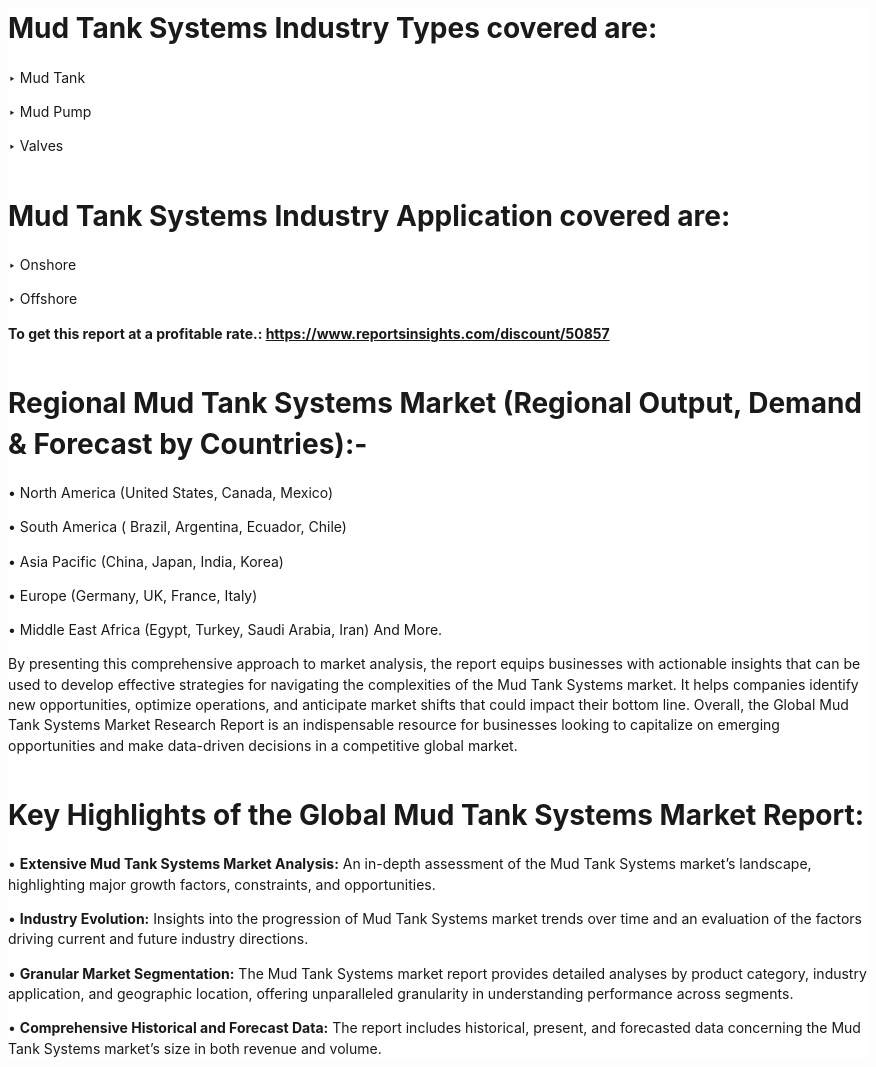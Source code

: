 # <strong>Mud Tank Systems Industry Types covered are:</strong>

‣ Mud Tank

‣ Mud Pump

‣ Valves

# <strong>Mud Tank Systems Industry Application covered are:</strong>

‣ Onshore

‣ Offshore

<strong>To get this report at a profitable rate.: <a href=https://www.reportsinsights.com/discount/50857>https://www.reportsinsights.com/discount/50857</a></strong></font>

# <strong>Regional Mud Tank Systems Market (Regional Output, Demand &amp; Forecast by Countries):-</strong>

• North America (United States, Canada, Mexico)

• South America ( Brazil, Argentina, Ecuador, Chile)

• Asia Pacific (China, Japan, India, Korea)

• Europe (Germany, UK, France, Italy)

• Middle East Africa (Egypt, Turkey, Saudi Arabia, Iran) And More.

By presenting this comprehensive approach to market analysis, the report equips businesses with actionable insights that can be used to develop effective strategies for navigating the complexities of the Mud Tank Systems market. It helps companies identify new opportunities, optimize operations, and anticipate market shifts that could impact their bottom line. Overall, the Global Mud Tank Systems Market Research Report is an indispensable resource for businesses looking to capitalize on emerging opportunities and make data-driven decisions in a competitive global market.

# <strong>Key Highlights of the Global Mud Tank Systems Market Report:</strong>

• <strong>Extensive Mud Tank Systems Market Analysis:</strong> An in-depth assessment of the Mud Tank Systems market’s landscape, highlighting major growth factors, constraints, and opportunities.

• <strong>Industry Evolution:</strong> Insights into the progression of Mud Tank Systems market trends over time and an evaluation of the factors driving current and future industry directions.

• <strong>Granular Market Segmentation:</strong> The Mud Tank Systems market report provides detailed analyses by product category, industry application, and geographic location, offering unparalleled granularity in understanding performance across segments.

• <strong>Comprehensive Historical and Forecast Data:</strong> The report includes historical, present, and forecasted data concerning the Mud Tank Systems market’s size in both revenue and volume.
